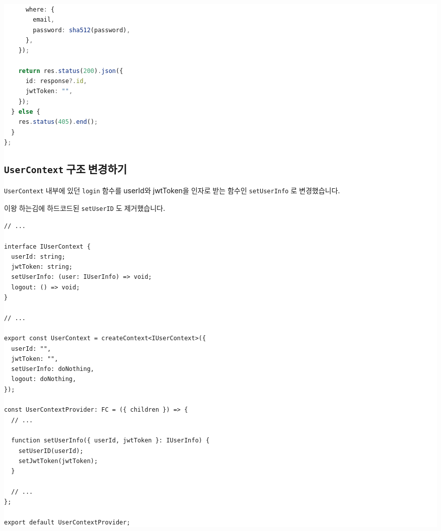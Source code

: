 ```typescript
      where: {
        email,
        password: sha512(password),
      },
    });

    return res.status(200).json({
      id: response?.id,
      jwtToken: "",
    });
  } else {
    res.status(405).end();
  }
};
```



## `UserContext` 구조 변경하기

`UserContext` 내부에 있던 `login` 함수를 userId와 jwtToken을 인자로 받는 함수인 `setUserInfo` 로 변경했습니다.

이왕 하는김에 하드코드된 `setUserID` 도 제거했습니다.

```tsx
// ...

interface IUserContext {
  userId: string;
  jwtToken: string;
  setUserInfo: (user: IUserInfo) => void;
  logout: () => void;
}

// ...

export const UserContext = createContext<IUserContext>({
  userId: "",
  jwtToken: "",
  setUserInfo: doNothing,
  logout: doNothing,
});

const UserContextProvider: FC = ({ children }) => {
  // ...

  function setUserInfo({ userId, jwtToken }: IUserInfo) {
    setUserID(userId);
    setJwtToken(jwtToken);
  }

  // ...
};

export default UserContextProvider;
```
